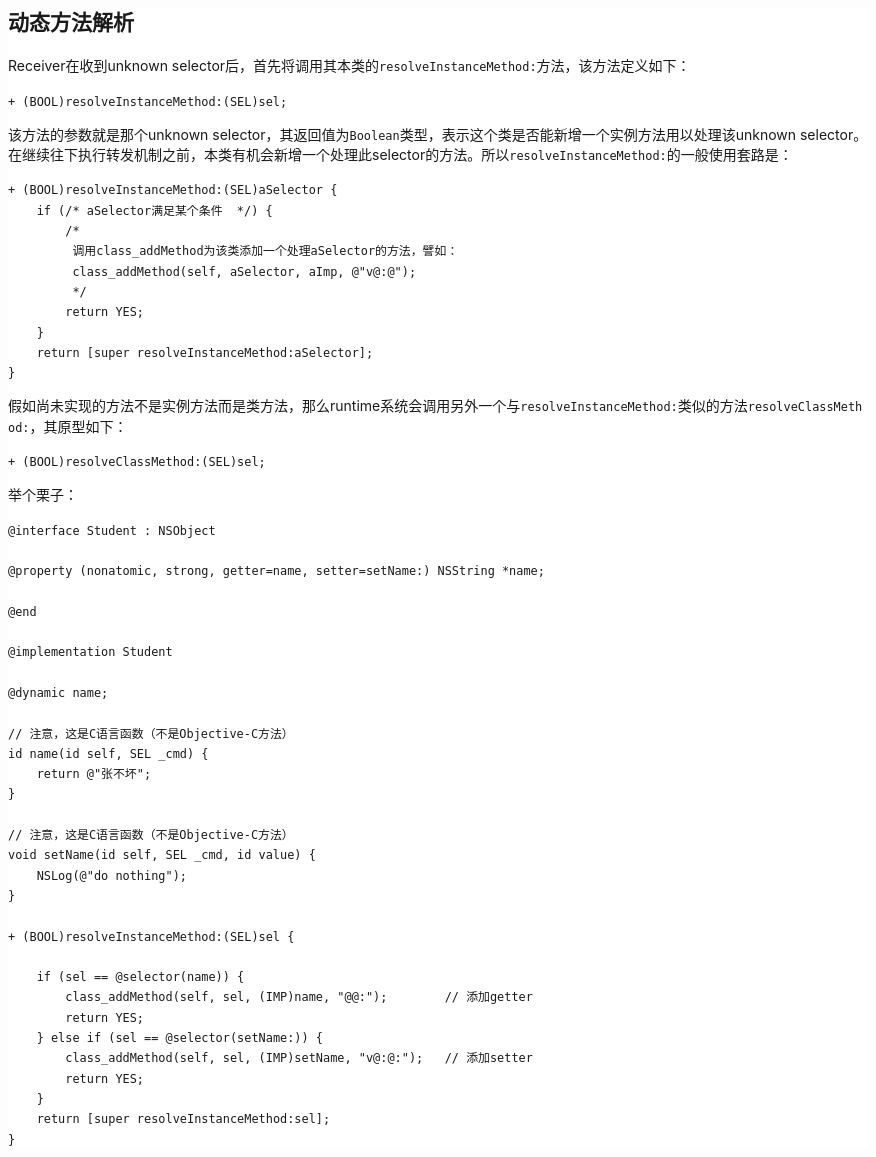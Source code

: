 ## 动态方法解析

Receiver在收到unknown selector后，首先将调用其本类的`resolveInstanceMethod:`方法，该方法定义如下：

```objc
+ (BOOL)resolveInstanceMethod:(SEL)sel;
```

该方法的参数就是那个unknown selector，其返回值为`Boolean`类型，表示这个类是否能新增一个实例方法用以处理该unknown selector。在继续往下执行转发机制之前，本类有机会新增一个处理此selector的方法。所以`resolveInstanceMethod:`的一般使用套路是：

```objc
+ (BOOL)resolveInstanceMethod:(SEL)aSelector {
    if (/* aSelector满足某个条件  */) {
        /*
         调用class_addMethod为该类添加一个处理aSelector的方法，譬如：
         class_addMethod(self, aSelector, aImp, @"v@:@");
         */
        return YES;
    }
    return [super resolveInstanceMethod:aSelector];
}
```

假如尚未实现的方法不是实例方法而是类方法，那么runtime系统会调用另外一个与`resolveInstanceMethod:`类似的方法`resolveClassMethod:`，其原型如下：

```objc
+ (BOOL)resolveClassMethod:(SEL)sel;
```
举个栗子：

```objc
@interface Student : NSObject
    
@property (nonatomic, strong, getter=name, setter=setName:) NSString *name;
    
@end
    
@implementation Student
    
@dynamic name;
    
// 注意，这是C语言函数（不是Objective-C方法）
id name(id self, SEL _cmd) {
    return @"张不坏";
}
    
// 注意，这是C语言函数（不是Objective-C方法）  
void setName(id self, SEL _cmd, id value) {
    NSLog(@"do nothing");
}
    
+ (BOOL)resolveInstanceMethod:(SEL)sel {
    
    if (sel == @selector(name)) {
        class_addMethod(self, sel, (IMP)name, "@@:");        // 添加getter
        return YES;
    } else if (sel == @selector(setName:)) {
        class_addMethod(self, sel, (IMP)setName, "v@:@:");   // 添加setter
        return YES;
    }
    return [super resolveInstanceMethod:sel];
}
```
